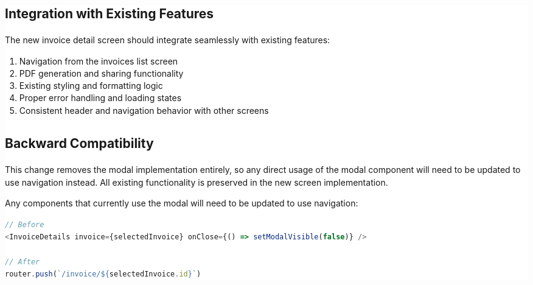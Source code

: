 ## Integration with Existing Features

The new invoice detail screen should integrate seamlessly with existing features:
1. Navigation from the invoices list screen
2. PDF generation and sharing functionality
3. Existing styling and formatting logic
4. Proper error handling and loading states
5. Consistent header and navigation behavior with other screens

## Backward Compatibility

This change removes the modal implementation entirely, so any direct usage of the modal component will need to be updated to use navigation instead. All existing functionality is preserved in the new screen implementation.

Any components that currently use the modal will need to be updated to use navigation:
```typescript
// Before
<InvoiceDetails invoice={selectedInvoice} onClose={() => setModalVisible(false)} />

// After
router.push(`/invoice/${selectedInvoice.id}`)
```
